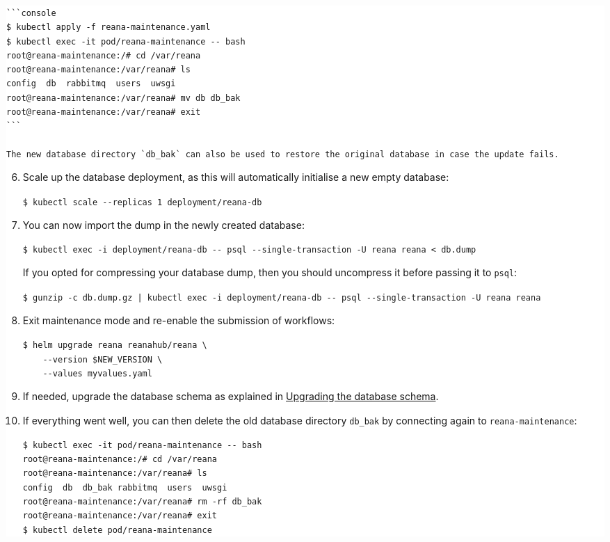     ```console
    $ kubectl apply -f reana-maintenance.yaml
    $ kubectl exec -it pod/reana-maintenance -- bash
    root@reana-maintenance:/# cd /var/reana
    root@reana-maintenance:/var/reana# ls
    config  db  rabbitmq  users  uwsgi
    root@reana-maintenance:/var/reana# mv db db_bak
    root@reana-maintenance:/var/reana# exit
    ```

    The new database directory `db_bak` can also be used to restore the original database in case the update fails.

6. Scale up the database deployment, as this will automatically initialise a new empty database:

    ```{ .console .copy-to-clipboard }
    $ kubectl scale --replicas 1 deployment/reana-db
    ```

7. You can now import the dump in the newly created database:

    ```{ .console .copy-to-clipboard }
    $ kubectl exec -i deployment/reana-db -- psql --single-transaction -U reana reana < db.dump
    ```

    If you opted for compressing your database dump, then you should uncompress it before passing it to `psql`:

    ```{ .console .copy-to-clipboard }
    $ gunzip -c db.dump.gz | kubectl exec -i deployment/reana-db -- psql --single-transaction -U reana reana
    ```

8. Exit maintenance mode and re-enable the submission of workflows:

    ```{ .console .copy-to-clipboard }
    $ helm upgrade reana reanahub/reana \
        --version $NEW_VERSION \
        --values myvalues.yaml
    ```

9. If needed, upgrade the database schema as explained in [Upgrading the database schema](#upgrading-the-database-schema).

10. If everything went well, you can then delete the old database directory `db_bak` by connecting again to `reana-maintenance`:

    ```console
    $ kubectl exec -it pod/reana-maintenance -- bash
    root@reana-maintenance:/# cd /var/reana
    root@reana-maintenance:/var/reana# ls
    config  db  db_bak rabbitmq  users  uwsgi
    root@reana-maintenance:/var/reana# rm -rf db_bak
    root@reana-maintenance:/var/reana# exit
    $ kubectl delete pod/reana-maintenance
    ```
